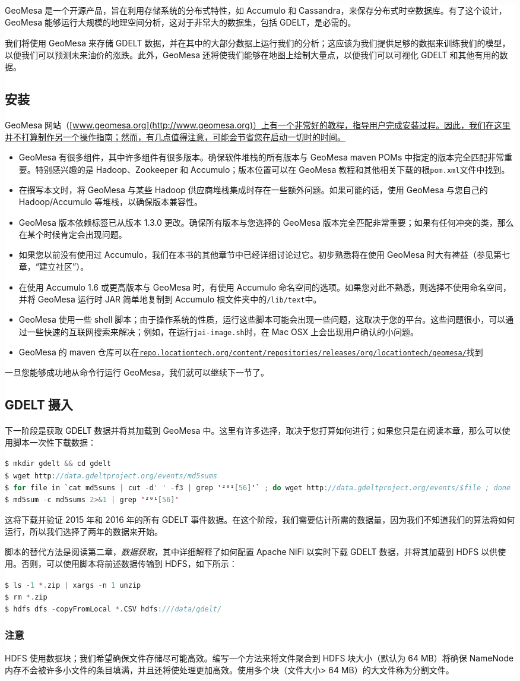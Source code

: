 GeoMesa 是一个开源产品，旨在利用存储系统的分布式特性，如 Accumulo 和 Cassandra，来保存分布式时空数据库。有了这个设计，GeoMesa 能够运行大规模的地理空间分析，这对于非常大的数据集，包括 GDELT，是必需的。

我们将使用 GeoMesa 来存储 GDELT 数据，并在其中的大部分数据上运行我们的分析；这应该为我们提供足够的数据来训练我们的模型，以便我们可以预测未来油价的涨跌。此外，GeoMesa 还将使我们能够在地图上绘制大量点，以便我们可以可视化 GDELT 和其他有用的数据。

## 安装

GeoMesa 网站（[www.geomesa.org](http://www.geomesa.org)）上有一个非常好的教程，指导用户完成安装过程。因此，我们在这里并不打算制作另一个操作指南；然而，有几点值得注意，可能会节省您在启动一切时的时间。

+   GeoMesa 有很多组件，其中许多组件有很多版本。确保软件堆栈的所有版本与 GeoMesa maven POMs 中指定的版本完全匹配非常重要。特别感兴趣的是 Hadoop、Zookeeper 和 Accumulo；版本位置可以在 GeoMesa 教程和其他相关下载的根`pom.xml`文件中找到。

+   在撰写本文时，将 GeoMesa 与某些 Hadoop 供应商堆栈集成时存在一些额外问题。如果可能的话，使用 GeoMesa 与您自己的 Hadoop/Accumulo 等堆栈，以确保版本兼容性。

+   GeoMesa 版本依赖标签已从版本 1.3.0 更改。确保所有版本与您选择的 GeoMesa 版本完全匹配非常重要；如果有任何冲突的类，那么在某个时候肯定会出现问题。

+   如果您以前没有使用过 Accumulo，我们在本书的其他章节中已经详细讨论过它。初步熟悉将在使用 GeoMesa 时大有裨益（参见第七章，“建立社区”）。

+   在使用 Accumulo 1.6 或更高版本与 GeoMesa 时，有使用 Accumulo 命名空间的选项。如果您对此不熟悉，则选择不使用命名空间，并将 GeoMesa 运行时 JAR 简单地复制到 Accumulo 根文件夹中的`/lib/text`中。

+   GeoMesa 使用一些 shell 脚本；由于操作系统的性质，运行这些脚本可能会出现一些问题，这取决于您的平台。这些问题很小，可以通过一些快速的互联网搜索来解决；例如，在运行`jai-image.sh`时，在 Mac OSX 上会出现用户确认的小问题。

+   GeoMesa 的 maven 仓库可以在[`repo.locationtech.org/content/repositories/releases/org/locationtech/geomesa/`](https://repo.locationtech.org/content/repositories/releases/org/locationtech/geomesa/)找到

一旦您能够成功地从命令行运行 GeoMesa，我们就可以继续下一节了。

## GDELT 摄入

下一阶段是获取 GDELT 数据并将其加载到 GeoMesa 中。这里有许多选择，取决于您打算如何进行；如果您只是在阅读本章，那么可以使用脚本一次性下载数据：

```scala
$ mkdir gdelt && cd gdelt
$ wget http://data.gdeltproject.org/events/md5sums
$ for file in `cat md5sums | cut -d' ' -f3 | grep '²⁰¹[56]'` ; do wget http://data.gdeltproject.org/events/$file ; done
$ md5sum -c md5sums 2>&1 | grep '²⁰¹[56]'
```

这将下载并验证 2015 年和 2016 年的所有 GDELT 事件数据。在这个阶段，我们需要估计所需的数据量，因为我们不知道我们的算法将如何运行，所以我们选择了两年的数据来开始。

脚本的替代方法是阅读第二章，*数据获取*，其中详细解释了如何配置 Apache NiFi 以实时下载 GDELT 数据，并将其加载到 HDFS 以供使用。否则，可以使用脚本将前述数据传输到 HDFS，如下所示：

```scala
$ ls -1 *.zip | xargs -n 1 unzip
$ rm *.zip
$ hdfs dfs -copyFromLocal *.CSV hdfs:///data/gdelt/
```

### 注意

HDFS 使用数据块；我们希望确保文件存储尽可能高效。编写一个方法来将文件聚合到 HDFS 块大小（默认为 64 MB）将确保 NameNode 内存不会被许多小文件的条目填满，并且还将使处理更加高效。使用多个块（文件大小> 64 MB）的大文件称为分割文件。
